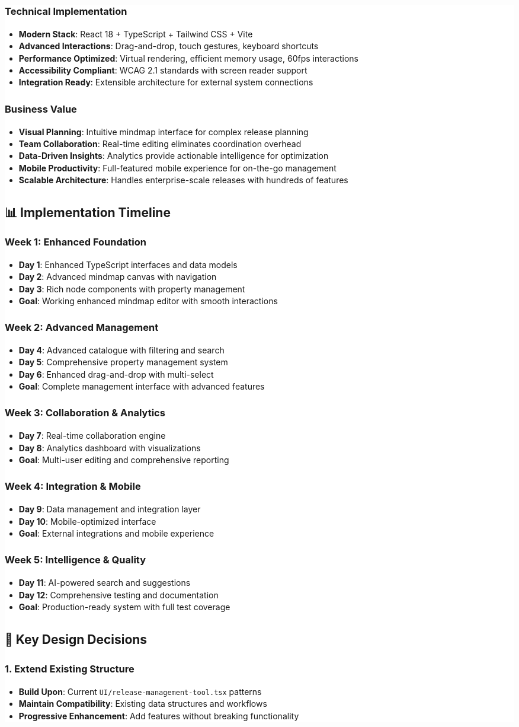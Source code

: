 ### Technical Implementation
- **Modern Stack**: React 18 + TypeScript + Tailwind CSS + Vite
- **Advanced Interactions**: Drag-and-drop, touch gestures, keyboard shortcuts
- **Performance Optimized**: Virtual rendering, efficient memory usage, 60fps interactions
- **Accessibility Compliant**: WCAG 2.1 standards with screen reader support
- **Integration Ready**: Extensible architecture for external system connections

### Business Value
- **Visual Planning**: Intuitive mindmap interface for complex release planning
- **Team Collaboration**: Real-time editing eliminates coordination overhead
- **Data-Driven Insights**: Analytics provide actionable intelligence for optimization
- **Mobile Productivity**: Full-featured mobile experience for on-the-go management
- **Scalable Architecture**: Handles enterprise-scale releases with hundreds of features

## 📊 Implementation Timeline

### Week 1: Enhanced Foundation
- **Day 1**: Enhanced TypeScript interfaces and data models
- **Day 2**: Advanced mindmap canvas with navigation
- **Day 3**: Rich node components with property management
- **Goal**: Working enhanced mindmap editor with smooth interactions

### Week 2: Advanced Management
- **Day 4**: Advanced catalogue with filtering and search
- **Day 5**: Comprehensive property management system
- **Day 6**: Enhanced drag-and-drop with multi-select
- **Goal**: Complete management interface with advanced features

### Week 3: Collaboration & Analytics
- **Day 7**: Real-time collaboration engine
- **Day 8**: Analytics dashboard with visualizations
- **Goal**: Multi-user editing and comprehensive reporting

### Week 4: Integration & Mobile
- **Day 9**: Data management and integration layer
- **Day 10**: Mobile-optimized interface
- **Goal**: External integrations and mobile experience

### Week 5: Intelligence & Quality
- **Day 11**: AI-powered search and suggestions
- **Day 12**: Comprehensive testing and documentation
- **Goal**: Production-ready system with full test coverage

## 🔧 Key Design Decisions

### 1. Extend Existing Structure
- **Build Upon**: Current `UI/release-management-tool.tsx` patterns
- **Maintain Compatibility**: Existing data structures and workflows
- **Progressive Enhancement**: Add features without breaking functionality
